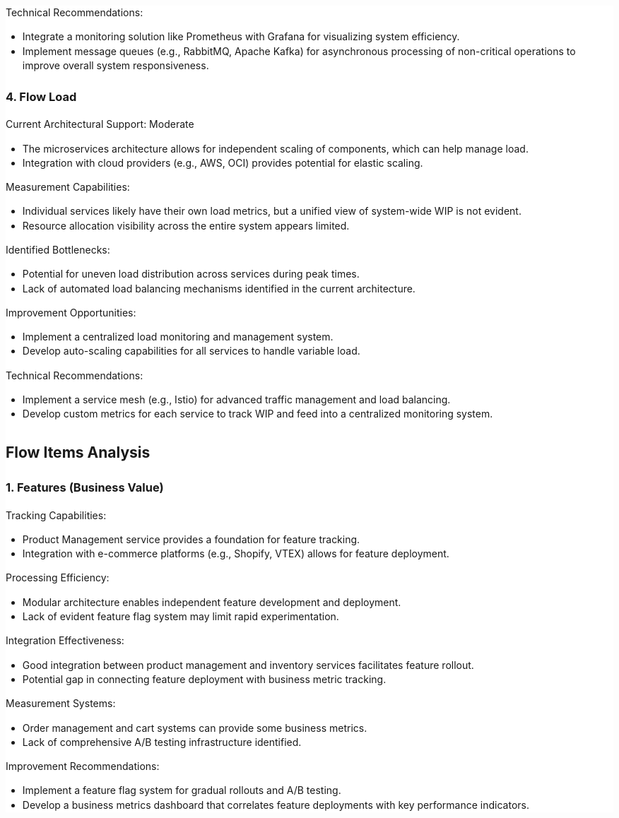 Technical Recommendations:
- Integrate a monitoring solution like Prometheus with Grafana for visualizing system efficiency.
- Implement message queues (e.g., RabbitMQ, Apache Kafka) for asynchronous processing of non-critical operations to improve overall system responsiveness.

### 4. Flow Load

Current Architectural Support: Moderate

- The microservices architecture allows for independent scaling of components, which can help manage load.
- Integration with cloud providers (e.g., AWS, OCI) provides potential for elastic scaling.

Measurement Capabilities:
- Individual services likely have their own load metrics, but a unified view of system-wide WIP is not evident.
- Resource allocation visibility across the entire system appears limited.

Identified Bottlenecks:
- Potential for uneven load distribution across services during peak times.
- Lack of automated load balancing mechanisms identified in the current architecture.

Improvement Opportunities:
- Implement a centralized load monitoring and management system.
- Develop auto-scaling capabilities for all services to handle variable load.

Technical Recommendations:
- Implement a service mesh (e.g., Istio) for advanced traffic management and load balancing.
- Develop custom metrics for each service to track WIP and feed into a centralized monitoring system.

## Flow Items Analysis

### 1. Features (Business Value)

Tracking Capabilities:
- Product Management service provides a foundation for feature tracking.
- Integration with e-commerce platforms (e.g., Shopify, VTEX) allows for feature deployment.

Processing Efficiency:
- Modular architecture enables independent feature development and deployment.
- Lack of evident feature flag system may limit rapid experimentation.

Integration Effectiveness:
- Good integration between product management and inventory services facilitates feature rollout.
- Potential gap in connecting feature deployment with business metric tracking.

Measurement Systems:
- Order management and cart systems can provide some business metrics.
- Lack of comprehensive A/B testing infrastructure identified.

Improvement Recommendations:
- Implement a feature flag system for gradual rollouts and A/B testing.
- Develop a business metrics dashboard that correlates feature deployments with key performance indicators.
